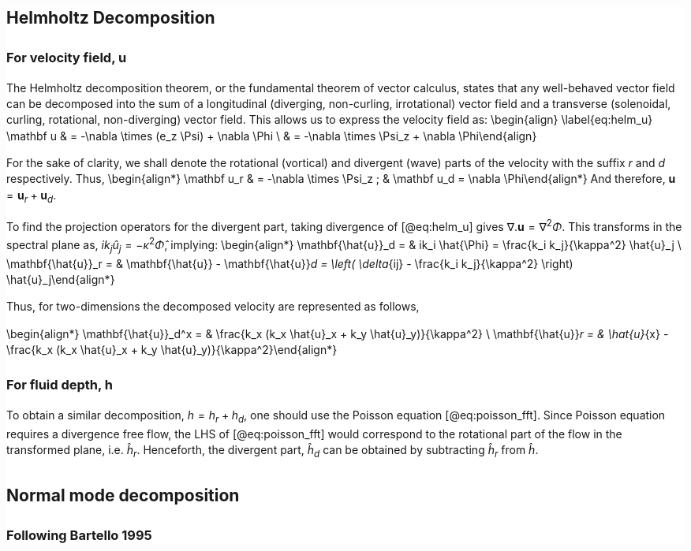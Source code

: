 Helmholtz Decomposition
-----------------------

### For velocity field, u

The Helmholtz decomposition theorem, or the fundamental theorem of
vector calculus, states that any well-behaved vector field can be
decomposed into the sum of a longitudinal (diverging, non-curling,
irrotational) vector field and a transverse (solenoidal, curling,
rotational, non-diverging) vector field. This allows us to express the
velocity field as:
\begin{align}
    \label{eq:helm_u}
    \mathbf u & = -\nabla \times (e_z \Psi) + \nabla \Phi \\
              & =  -\nabla \times \Psi_z + \nabla \Phi\end{align}

For the sake of clarity, we shall denote the rotational (vortical) and
divergent (wave) parts of the velocity with the suffix *r* and *d*
respectively. Thus,
\begin{align*}
    \mathbf u_r & = -\nabla \times \Psi_z ; & \mathbf u_d =   \nabla \Phi\end{align*}
 And therefore, $\mathbf u  = \mathbf u_r + \mathbf u_d$.

To find the projection operators for the divergent part, taking
divergence of [@eq:helm_u] gives $\nabla .\mathbf{u} = \nabla^2 \Phi$.
This transforms in the spectral plane as, $ik_j \hat{u}_j = -\kappa^2
    \hat{\Phi}$, implying:
\begin{align*}
    \mathbf{\hat{u}}_d = & ik_i \hat{\Phi} = \frac{k_i k_j}{\kappa^2} \hat{u}_j       \\
    \mathbf{\hat{u}}_r = & \mathbf{\hat{u}} - \mathbf{\hat{u}}_d = \left( \delta_{ij}
    - \frac{k_i k_j}{\kappa^2} \right) \hat{u}_j\end{align*}

Thus, for two-dimensions the decomposed velocity are represented as
follows,


\begin{align*}
    \mathbf{\hat{u}}_d^x = & \frac{k_x (k_x \hat{u}_x + k_y \hat{u}_y)}{\kappa^2}                \\
    \mathbf{\hat{u}}_r =   & \hat{u}_{x} - \frac{k_x  (k_x \hat{u}_x + k_y \hat{u}_y)}{\kappa^2}\end{align*}

### For fluid depth, h

To obtain a similar decomposition, $h = h_r + h_d$, one should use the
Poisson equation [@eq:poisson_fft]. Since Poisson equation requires a
divergence free flow, the LHS of [@eq:poisson_fft] would correspond to
the rotational part of the flow in the transformed plane, i.e.
$\hat{h}_r$. Henceforth, the divergent part, $\hat{h}_d$ can be obtained
by subtracting $\hat{h}_r$ from $\hat{h}$.

Normal mode decomposition
-------------------------

### Following Bartello 1995
